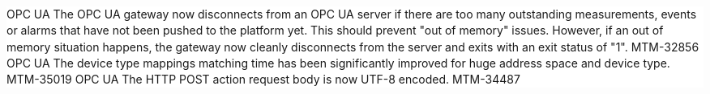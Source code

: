 <tr>
<td>
OPC UA</td>
<td > The OPC UA gateway now disconnects from an OPC UA server if there are too many outstanding measurements, events or alarms that have not been pushed to the platform yet. This should prevent "out of memory" issues. However, if an out of memory situation happens, the gateway now cleanly disconnects from the server and exits with an exit status of "1".</td>
<td>
MTM-32856</td>
</tr>

<tr>
<td>
OPC UA</td>
<td > The device type mappings matching time has been significantly improved for huge address space and device type.</td>
<td>
MTM-35019</td>
</tr>

<tr>
<td>
OPC UA</td>
<td > The HTTP POST action request body is now UTF-8 encoded.</td>
<td>
MTM-34487</td>
</tr>

</tbody></table></div>
